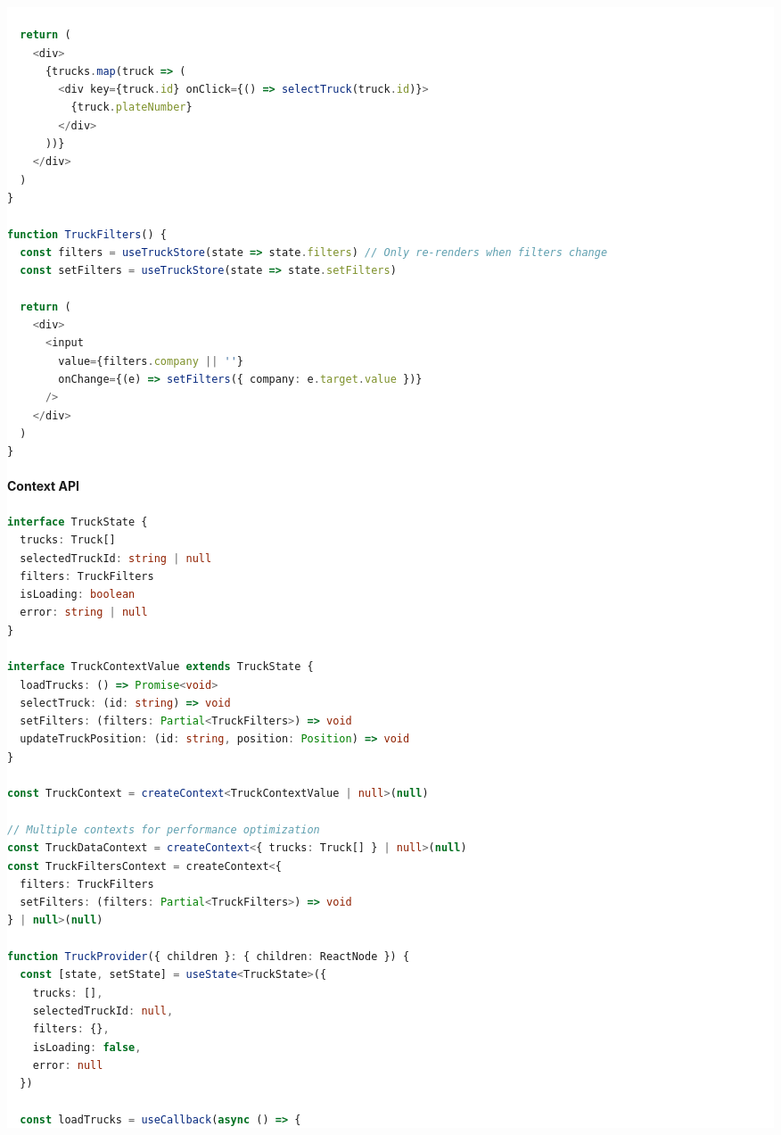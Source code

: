 ```typescript
  
  return (
    <div>
      {trucks.map(truck => (
        <div key={truck.id} onClick={() => selectTruck(truck.id)}>
          {truck.plateNumber}
        </div>
      ))}
    </div>
  )
}

function TruckFilters() {
  const filters = useTruckStore(state => state.filters) // Only re-renders when filters change
  const setFilters = useTruckStore(state => state.setFilters)
  
  return (
    <div>
      <input 
        value={filters.company || ''} 
        onChange={(e) => setFilters({ company: e.target.value })}
      />
    </div>
  )
}
```

#### Context API
```typescript
interface TruckState {
  trucks: Truck[]
  selectedTruckId: string | null
  filters: TruckFilters
  isLoading: boolean
  error: string | null
}

interface TruckContextValue extends TruckState {
  loadTrucks: () => Promise<void>
  selectTruck: (id: string) => void
  setFilters: (filters: Partial<TruckFilters>) => void
  updateTruckPosition: (id: string, position: Position) => void
}

const TruckContext = createContext<TruckContextValue | null>(null)

// Multiple contexts for performance optimization
const TruckDataContext = createContext<{ trucks: Truck[] } | null>(null)
const TruckFiltersContext = createContext<{ 
  filters: TruckFilters
  setFilters: (filters: Partial<TruckFilters>) => void 
} | null>(null)

function TruckProvider({ children }: { children: ReactNode }) {
  const [state, setState] = useState<TruckState>({
    trucks: [],
    selectedTruckId: null,
    filters: {},
    isLoading: false,
    error: null
  })
  
  const loadTrucks = useCallback(async () => {
```
